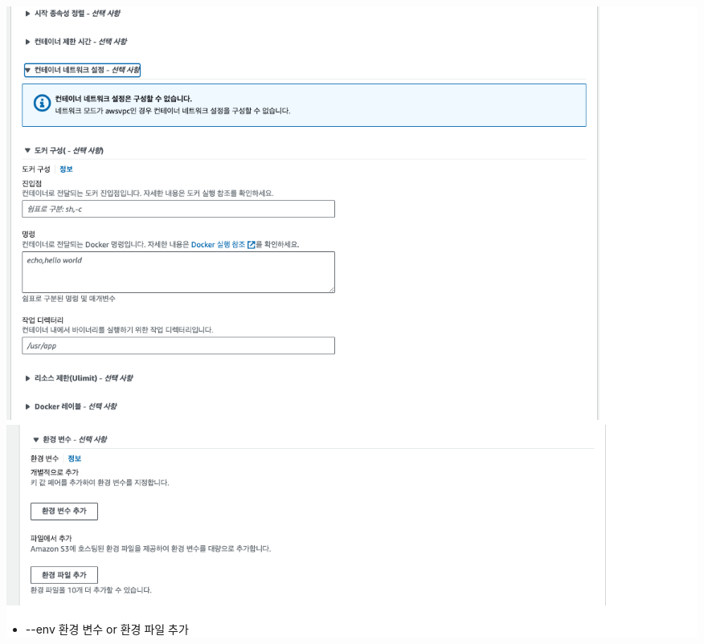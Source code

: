<img src="./images/ecs-task-container-setting.png" style="zoom:75%;" />

<img src="./images/ecs-task-container-env.png" style="zoom:75%;" />

- --env 환경 변수 or 환경 파일 추가
